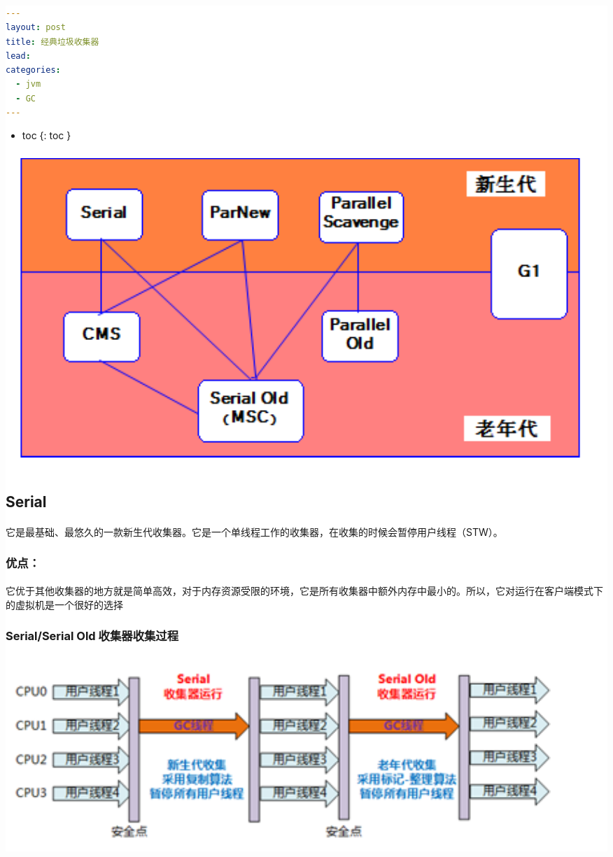 ```yaml
---
layout: post
title: 经典垃圾收集器
lead:
categories:
  - jvm
  - GC
---
```


- toc
{: toc }

![image-20230628211737404](/assets/images/jvm/经典垃圾收集器/pic_2.png)

## Serial

它是最基础、最悠久的一款新生代收集器。它是一个单线程工作的收集器，在收集的时候会暂停用户线程（STW）。

### 优点：

它优于其他收集器的地方就是简单高效，对于内存资源受限的环境，它是所有收集器中额外内存中最小的。所以，它对运行在客户端模式下的虚拟机是一个很好的选择

### Serial/Serial Old 收集器收集过程

![image-20230628211931500](/assets/images/jvm/经典垃圾收集器/pic_3.png)
